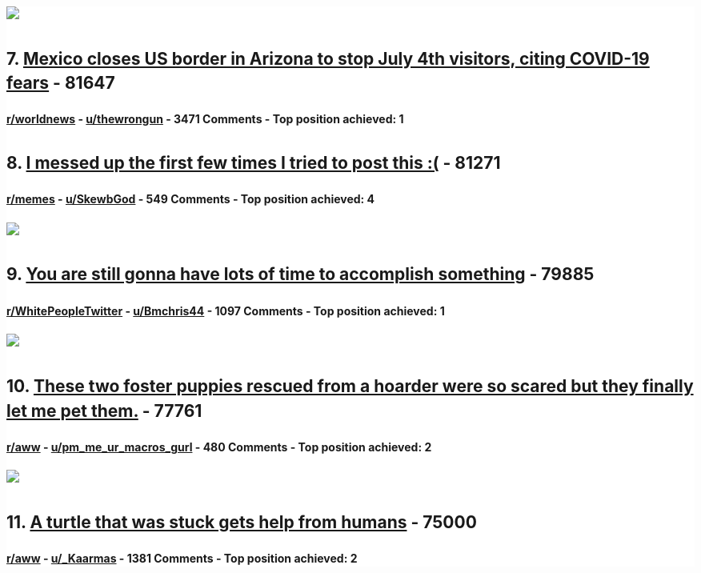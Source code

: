 <a href="https://i.redd.it/dbuz2a1z7o851.jpg"><img src="https://a.thumbs.redditmedia.com/Vw_n3sfpIWRUvmxpHcw_hre6zFbA4p1J0QIZG-z5cN4.jpg"></img></a>

## 7. [Mexico closes US border in Arizona to stop July 4th visitors, citing COVID-19 fears](http://reddit.com/r/worldnews/comments/hkqtzy/mexico_closes_us_border_in_arizona_to_stop_july/) - 81647
#### [r/worldnews](http://reddit.com/r/worldnews) - [u/thewrongun](http://reddit.com/u/thewrongun) - 3471 Comments - Top position achieved: 1

## 8. [I messed up the first few times I tried to post this :(](http://reddit.com/r/memes/comments/hkdipt/i_messed_up_the_first_few_times_i_tried_to_post/) - 81271
#### [r/memes](http://reddit.com/r/memes) - [u/SkewbGod](http://reddit.com/u/SkewbGod) - 549 Comments - Top position achieved: 4

<a href="https://i.redd.it/syby0nl9xk851.jpg"><img src="https://b.thumbs.redditmedia.com/MO02_GymlLLoJgdVJW_55jxYURsGNmIl-D59ZmvhYXw.jpg"></img></a>

## 9. [You are still gonna have lots of time to accomplish something](http://reddit.com/r/WhitePeopleTwitter/comments/hkj2q4/you_are_still_gonna_have_lots_of_time_to/) - 79885
#### [r/WhitePeopleTwitter](http://reddit.com/r/WhitePeopleTwitter) - [u/Bmchris44](http://reddit.com/u/Bmchris44) - 1097 Comments - Top position achieved: 1

<a href="https://i.redd.it/d6emxq8j9n851.png"><img src="https://b.thumbs.redditmedia.com/IAV4ZvMtYgIPOWBZ3FdAj6vY0y2BsbgyzpJNriOYIBs.jpg"></img></a>

## 10. [These two foster puppies rescued from a hoarder were so scared but they finally let me pet them.](http://reddit.com/r/aww/comments/hkim89/these_two_foster_puppies_rescued_from_a_hoarder/) - 77761
#### [r/aww](http://reddit.com/r/aww) - [u/pm_me_ur_macros_gurl](http://reddit.com/u/pm_me_ur_macros_gurl) - 480 Comments - Top position achieved: 2

<a href="https://v.redd.it/yf76cs3m3n851"><img src="https://b.thumbs.redditmedia.com/Jb0qdlFBBlRkw7XzctuCS0pFFMMT1ASHsOZRnMPt5CI.jpg"></img></a>

## 11. [A turtle that was stuck gets help from humans](http://reddit.com/r/aww/comments/hkov9g/a_turtle_that_was_stuck_gets_help_from_humans/) - 75000
#### [r/aww](http://reddit.com/r/aww) - [u/_Kaarmas](http://reddit.com/u/_Kaarmas) - 1381 Comments - Top position achieved: 2
